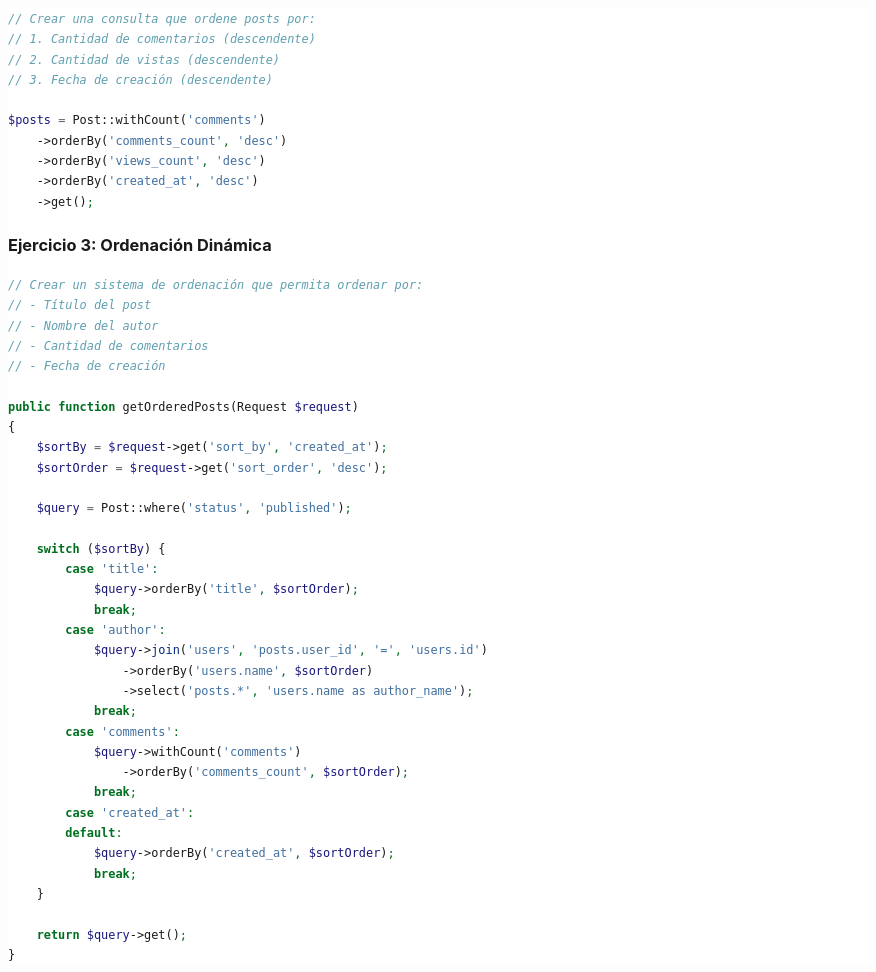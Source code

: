 ```php
// Crear una consulta que ordene posts por:
// 1. Cantidad de comentarios (descendente)
// 2. Cantidad de vistas (descendente)
// 3. Fecha de creación (descendente)

$posts = Post::withCount('comments')
    ->orderBy('comments_count', 'desc')
    ->orderBy('views_count', 'desc')
    ->orderBy('created_at', 'desc')
    ->get();
```

### Ejercicio 3: Ordenación Dinámica

```php
// Crear un sistema de ordenación que permita ordenar por:
// - Título del post
// - Nombre del autor
// - Cantidad de comentarios
// - Fecha de creación

public function getOrderedPosts(Request $request)
{
    $sortBy = $request->get('sort_by', 'created_at');
    $sortOrder = $request->get('sort_order', 'desc');

    $query = Post::where('status', 'published');

    switch ($sortBy) {
        case 'title':
            $query->orderBy('title', $sortOrder);
            break;
        case 'author':
            $query->join('users', 'posts.user_id', '=', 'users.id')
                ->orderBy('users.name', $sortOrder)
                ->select('posts.*', 'users.name as author_name');
            break;
        case 'comments':
            $query->withCount('comments')
                ->orderBy('comments_count', $sortOrder);
            break;
        case 'created_at':
        default:
            $query->orderBy('created_at', $sortOrder);
            break;
    }

    return $query->get();
}
```
